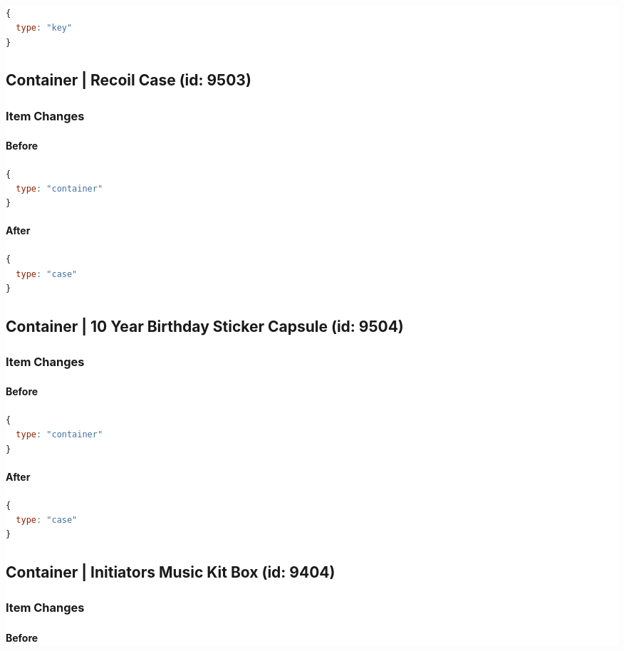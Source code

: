 ```javascript
{
  type: "key"
}
```



## Container | Recoil Case (id: 9503)

### Item Changes

#### Before

```javascript
{
  type: "container"
}
```
#### After

```javascript
{
  type: "case"
}
```



## Container | 10 Year Birthday Sticker Capsule (id: 9504)

### Item Changes

#### Before

```javascript
{
  type: "container"
}
```
#### After

```javascript
{
  type: "case"
}
```



## Container | Initiators Music Kit Box (id: 9404)

### Item Changes

#### Before
